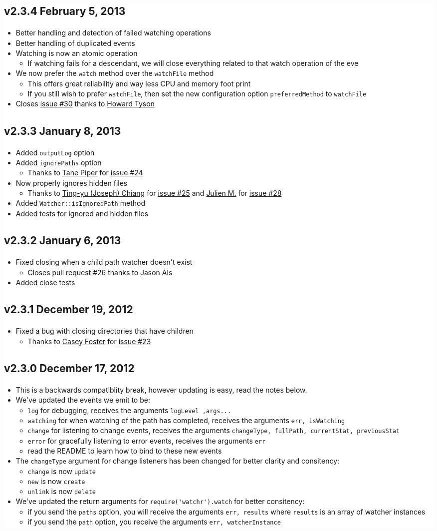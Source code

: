 ## v2.3.4 February 5, 2013
- Better handling and detection of failed watching operations
- Better handling of duplicated events
- Watching is now an atomic operation
	- If watching fails for a descendant, we will close everything related to that watch operation of the eve
- We now prefer the `watch` method over the `watchFile` method
	- This offers great reliability and way less CPU and memory foot print
	- If you still wish to prefer `watchFile`, then set the new configuration option `preferredMethod` to `watchFile`
- Closes [issue #30](https://github.com/bevry/watchr/issues/30) thanks to [Howard Tyson](https://github.com/tizzo)

## v2.3.3 January 8, 2013
- Added `outputLog` option
- Added `ignorePaths` option
	- Thanks to [Tane Piper](https://github.com/tanepiper) for [issue #24](https://github.com/bevry/watchr/issues/24)
- Now properly ignores hidden files
	- Thanks to [Ting-yu (Joseph) Chiang](https://github.com/josephj) for [issue #25](https://github.com/bevry/watchr/issues/25) and [Julien M.](https://github.com/julienma) for [issue #28](https://github.com/bevry/watchr/issues/28)
- Added `Watcher::isIgnoredPath` method
- Added tests for ignored and hidden files

## v2.3.2 January 6, 2013
- Fixed closing when a child path watcher doesn't exist
	- Closes [pull request #26](https://github.com/bevry/watchr/pull/26) thanks to [Jason Als](https://github.com/jasonals)
- Added close tests

## v2.3.1 December 19, 2012
- Fixed a bug with closing directories that have children
	- Thanks to [Casey Foster](https://github.com/caseywebdev) for [issue #23](https://github.com/bevry/watchr/issues/23)

## v2.3.0 December 17, 2012
- This is a backwards compatiblity break, however updating is easy, read the notes below.
- We've updated the events we emit to be:
	- `log` for debugging, receives the arguments `logLevel ,args...`
	- `watching` for when watching of the path has completed, receives the arguments `err, isWatching`
	- `change` for listening to change events, receives the arguments `changeType, fullPath, currentStat, previousStat`
	- `error` for gracefully listening to error events, receives the arguments `err`
	- read the README to learn how to bind to these new events
- The `changeType` argument for change listeners has been changed for better clarity and consitency:
	- `change` is now `update`
	- `new` is now `create`
	- `unlink` is now `delete`
- We've updated the return arguments for `require('watchr').watch` for better consitency:
	- if you send the `paths` option, you will receive the arguments `err, results` where `results` is an array of watcher instances
	- if you send the `path` option, you receive the arguments `err, watcherInstance`
